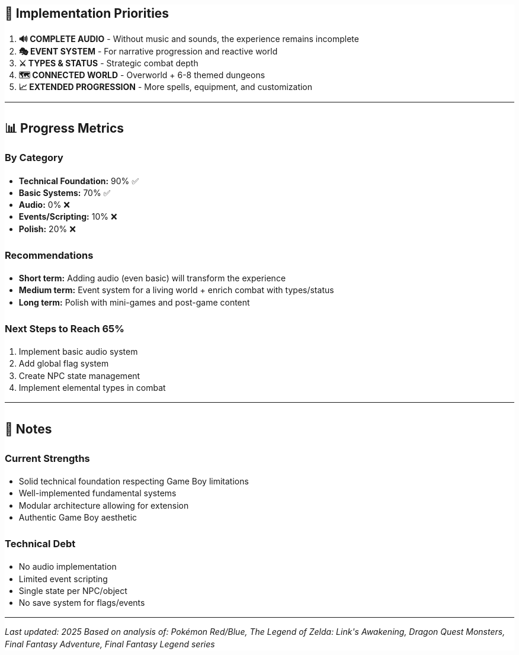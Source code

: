 
## 🎯 Implementation Priorities

1. **🔊 COMPLETE AUDIO** - Without music and sounds, the experience remains incomplete
2. **🎭 EVENT SYSTEM** - For narrative progression and reactive world
3. **⚔️ TYPES & STATUS** - Strategic combat depth
4. **🗺️ CONNECTED WORLD** - Overworld + 6-8 themed dungeons
5. **📈 EXTENDED PROGRESSION** - More spells, equipment, and customization

---

## 📊 Progress Metrics

### By Category
- **Technical Foundation:** 90% ✅
- **Basic Systems:** 70% ✅
- **Audio:** 0% ❌
- **Events/Scripting:** 10% ❌
- **Polish:** 20% ❌

### Recommendations
- **Short term:** Adding audio (even basic) will transform the experience
- **Medium term:** Event system for a living world + enrich combat with types/status
- **Long term:** Polish with mini-games and post-game content

### Next Steps to Reach 65%
1. Implement basic audio system
2. Add global flag system
3. Create NPC state management
4. Implement elemental types in combat

---

## 📝 Notes

### Current Strengths
- Solid technical foundation respecting Game Boy limitations
- Well-implemented fundamental systems
- Modular architecture allowing for extension
- Authentic Game Boy aesthetic

### Technical Debt
- No audio implementation
- Limited event scripting
- Single state per NPC/object
- No save system for flags/events

---

*Last updated: 2025*
*Based on analysis of: Pokémon Red/Blue, The Legend of Zelda: Link's Awakening, Dragon Quest Monsters, Final Fantasy Adventure, Final Fantasy Legend series*